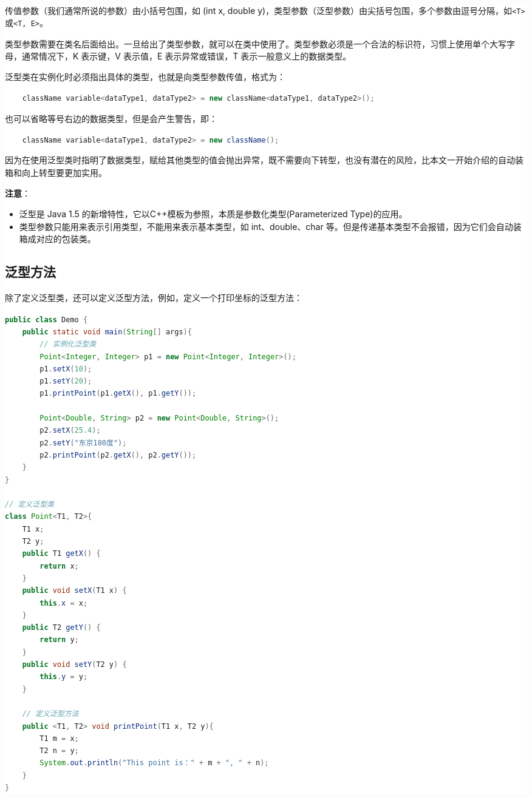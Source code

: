 传值参数（我们通常所说的参数）由小括号包围，如 (int x, double y)，类型参数（泛型参数）由尖括号包围，多个参数由逗号分隔，如`<T>`或`<T, E>`。

类型参数需要在类名后面给出。一旦给出了类型参数，就可以在类中使用了。类型参数必须是一个合法的标识符，习惯上使用单个大写字母，通常情况下，K 表示键，V 表示值，E 表示异常或错误，T 表示一般意义上的数据类型。

泛型类在实例化时必须指出具体的类型，也就是向类型参数传值，格式为：

```java
    className variable<dataType1, dataType2> = new className<dataType1, dataType2>();
```

也可以省略等号右边的数据类型，但是会产生警告，即：

```java
    className variable<dataType1, dataType2> = new className();
```

因为在使用泛型类时指明了数据类型，赋给其他类型的值会抛出异常，既不需要向下转型，也没有潜在的风险，比本文一开始介绍的自动装箱和向上转型要更加实用。

**注意**：

- 泛型是 Java 1.5 的新增特性，它以C++模板为参照，本质是参数化类型(Parameterized Type)的应用。
- 类型参数只能用来表示引用类型，不能用来表示基本类型，如  int、double、char 等。但是传递基本类型不会报错，因为它们会自动装箱成对应的包装类。

## 泛型方法

除了定义泛型类，还可以定义泛型方法，例如，定义一个打印坐标的泛型方法：

```java
public class Demo {
    public static void main(String[] args){
        // 实例化泛型类
        Point<Integer, Integer> p1 = new Point<Integer, Integer>();
        p1.setX(10);
        p1.setY(20);
        p1.printPoint(p1.getX(), p1.getY());
       
        Point<Double, String> p2 = new Point<Double, String>();
        p2.setX(25.4);
        p2.setY("东京180度");
        p2.printPoint(p2.getX(), p2.getY());
    }
}

// 定义泛型类
class Point<T1, T2>{
    T1 x;
    T2 y;
    public T1 getX() {
        return x;
    }
    public void setX(T1 x) {
        this.x = x;
    }
    public T2 getY() {
        return y;
    }
    public void setY(T2 y) {
        this.y = y;
    }
   
    // 定义泛型方法
    public <T1, T2> void printPoint(T1 x, T2 y){
        T1 m = x;
        T2 n = y;
        System.out.println("This point is：" + m + ", " + n);
    }
}
```